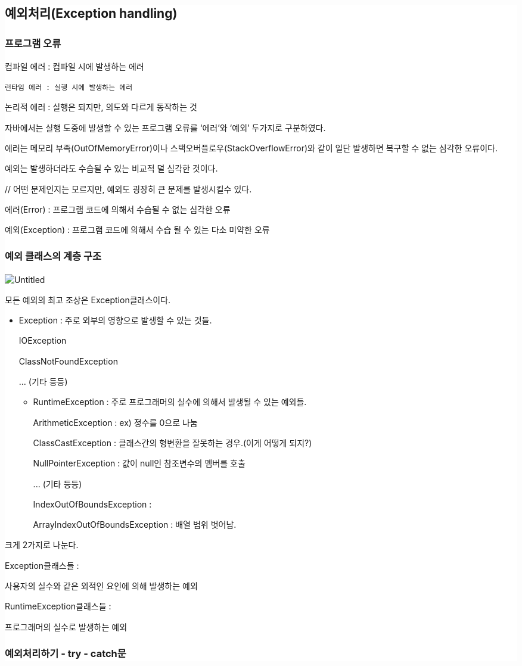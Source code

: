 ## 예외처리(Exception handling)

### 프로그램 오류

컴파일 에러 : 컴파일 시에 발생하는 에러

`런타임 에러 : 실행 시에 발생하는 에러`

논리적 에러 : 실행은 되지만, 의도와 다르게 동작하는 것

자바에서는 실행 도중에 발생할 수 있는 프로그램 오류를 ‘에러’와 ‘예외’ 두가지로 구분하였다.

에러는 메모리 부족(OutOfMemoryError)이나 스택오버플로우(StackOverflowError)와 같이 일단 발생하면 복구할 수 없는 심각한 오류이다.

예외는 발생하더라도 수습될 수 있는 비교적 덜 심각한 것이다.

// 어떤 문제인지는 모르지만, 예외도 굉장히 큰 문제를 발생시킬수 있다.

에러(Error) : 프로그램 코드에 의해서 수습될 수 없는 심각한 오류

예외(Exception) : 프로그램 코드에 의해서 수습 될 수 있는 다소 미약한 오류

### 예외 클래스의 계층 구조

![Untitled](https://user-images.githubusercontent.com/70310271/169657502-badd68e3-489e-4dec-8a65-782a6cdb21c8.png)

모든 예외의 최고 조상은 Exception클래스이다.

- Exception : 주로 외부의 영향으로 발생할 수 있는 것들.
    
    IOException
    
    ClassNotFoundException
    
    ... (기타 등등)
    
    - RuntimeException : 주로 프로그래머의 실수에 의해서 발생될 수 있는 예외들.
        
        ArithmeticException : ex) 정수를 0으로 나눔
        
        ClassCastException : 클래스간의 형변환을 잘못하는 경우.(이게 어떻게 되지?)
        
        NullPointerException : 값이 null인 참조변수의 멤버를 호출
        
        ... (기타 등등)
        
        IndexOutOfBoundsException : 
        
        ArrayIndexOutOfBoundsException : 배열 범위 벗어남.
        

크게 2가지로 나눈다.

Exception클래스들 : 

사용자의 실수와 같은 외적인 요인에 의해 발생하는 예외

RuntimeException클래스들 : 

프로그래머의 실수로 발생하는 예외

### 예외처리하기 - try - catch문
